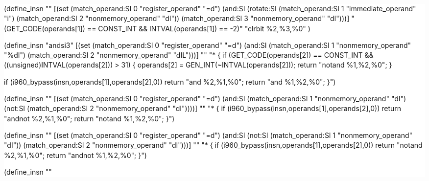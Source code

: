 (define_insn ""
  [(set (match_operand:SI 0 "register_operand" "=d")
	(and:SI (rotate:SI (match_operand:SI 1 "immediate_operand" "i")
                           (match_operand:SI 2 "nonmemory_operand" "dI"))
		(match_operand:SI 3 "nonmemory_operand" "dI")))]
  "(GET_CODE(operands[1]) == CONST_INT && INTVAL(operands[1]) == -2)"
  "clrbit	%2,%3,%0"
)

(define_insn "andsi3"
  [(set (match_operand:SI 0 "register_operand" "=d")
	(and:SI (match_operand:SI 1 "nonmemory_operand" "%dI")
		(match_operand:SI 2 "nonmemory_operand" "dIL")))]
  ""
  "*
{
  if (GET_CODE(operands[2]) == CONST_INT &&
      ((unsigned)INTVAL(operands[2])) > 31)
  {
    operands[2] = GEN_INT(~INTVAL(operands[2]));
    return \"notand	%1,%2,%0\";
  }

  if (i960_bypass(insn,operands[1],operands[2],0))
    return \"and	%2,%1,%0\";
  return \"and	%1,%2,%0\";
}")

(define_insn ""
  [(set (match_operand:SI 0 "register_operand" "=d")
	(and:SI (match_operand:SI 1 "nonmemory_operand" "dI")
		(not:SI (match_operand:SI 2 "nonmemory_operand" "dI"))))]
  ""
  "*
{
  if (i960_bypass(insn,operands[1],operands[2],0))
    return \"andnot	%2,%1,%0\";
  return \"notand	%1,%2,%0\";
}")

(define_insn ""
  [(set (match_operand:SI 0 "register_operand" "=d")
	(and:SI (not:SI (match_operand:SI 1 "nonmemory_operand" "dI"))
		(match_operand:SI 2 "nonmemory_operand" "dI")))]
  ""
  "*
{
  if (i960_bypass(insn,operands[1],operands[2],0))
    return \"notand	%2,%1,%0\";
  return \"andnot	%1,%2,%0\";
}")

(define_insn ""
